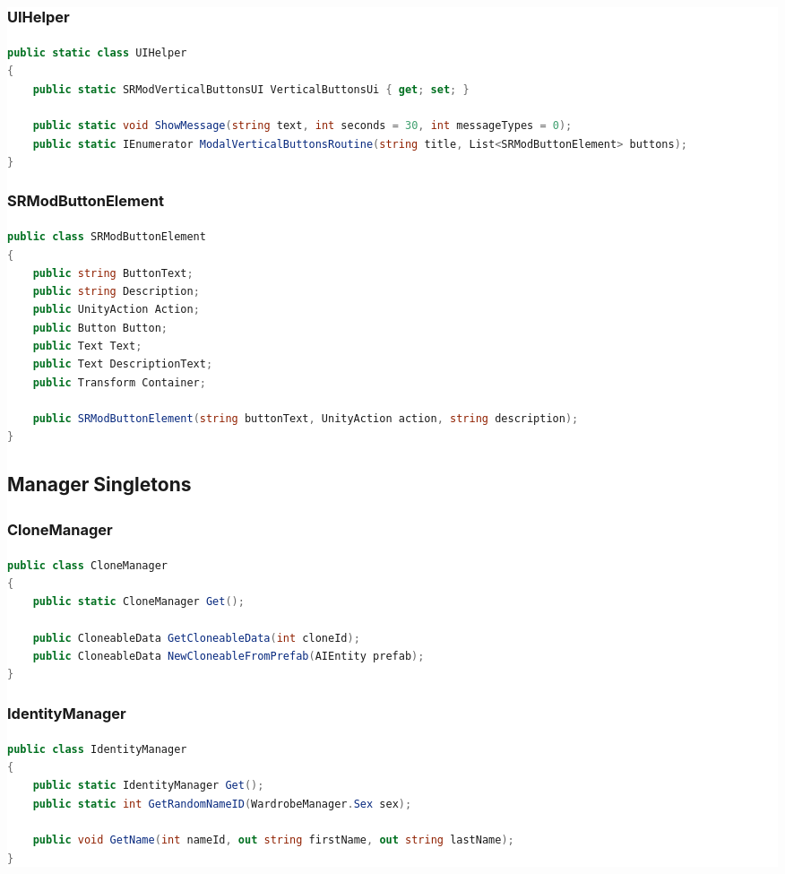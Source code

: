### UIHelper

```csharp
public static class UIHelper
{
    public static SRModVerticalButtonsUI VerticalButtonsUi { get; set; }
    
    public static void ShowMessage(string text, int seconds = 30, int messageTypes = 0);
    public static IEnumerator ModalVerticalButtonsRoutine(string title, List<SRModButtonElement> buttons);
}
```

### SRModButtonElement

```csharp
public class SRModButtonElement
{
    public string ButtonText;
    public string Description;
    public UnityAction Action;
    public Button Button;
    public Text Text;
    public Text DescriptionText;
    public Transform Container;
    
    public SRModButtonElement(string buttonText, UnityAction action, string description);
}
```

## Manager Singletons

### CloneManager

```csharp
public class CloneManager
{
    public static CloneManager Get();
    
    public CloneableData GetCloneableData(int cloneId);
    public CloneableData NewCloneableFromPrefab(AIEntity prefab);
}
```

### IdentityManager

```csharp
public class IdentityManager
{
    public static IdentityManager Get();
    public static int GetRandomNameID(WardrobeManager.Sex sex);
    
    public void GetName(int nameId, out string firstName, out string lastName);
}
```
